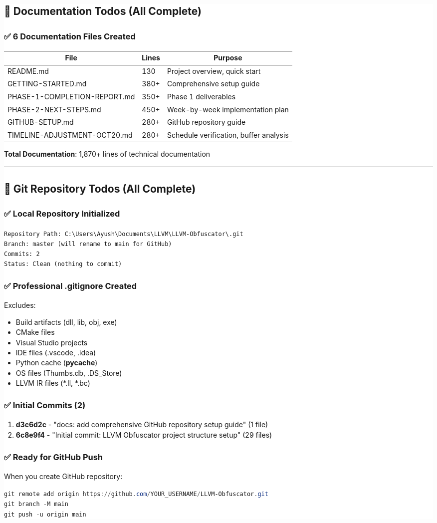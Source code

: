 ## 📝 Documentation Todos (All Complete)

### ✅ 6 Documentation Files Created

| File | Lines | Purpose |
|------|-------|---------|
| README.md | 130 | Project overview, quick start |
| GETTING-STARTED.md | 380+ | Comprehensive setup guide |
| PHASE-1-COMPLETION-REPORT.md | 350+ | Phase 1 deliverables |
| PHASE-2-NEXT-STEPS.md | 450+ | Week-by-week implementation plan |
| GITHUB-SETUP.md | 280+ | GitHub repository guide |
| TIMELINE-ADJUSTMENT-OCT20.md | 280+ | Schedule verification, buffer analysis |

**Total Documentation**: 1,870+ lines of technical documentation

---

## 🔗 Git Repository Todos (All Complete)

### ✅ Local Repository Initialized

```
Repository Path: C:\Users\Ayush\Documents\LLVM\LLVM-Obfuscator\.git
Branch: master (will rename to main for GitHub)
Commits: 2
Status: Clean (nothing to commit)
```

### ✅ Professional .gitignore Created

Excludes:
- Build artifacts (dll, lib, obj, exe)
- CMake files
- Visual Studio projects
- IDE files (.vscode, .idea)
- Python cache (__pycache__)
- OS files (Thumbs.db, .DS_Store)
- LLVM IR files (*.ll, *.bc)

### ✅ Initial Commits (2)

1. **d3c6d2c** - "docs: add comprehensive GitHub repository setup guide" (1 file)
2. **6c8e9f4** - "Initial commit: LLVM Obfuscator project structure setup" (29 files)

### ✅ Ready for GitHub Push

When you create GitHub repository:
```powershell
git remote add origin https://github.com/YOUR_USERNAME/LLVM-Obfuscator.git
git branch -M main
git push -u origin main
```
